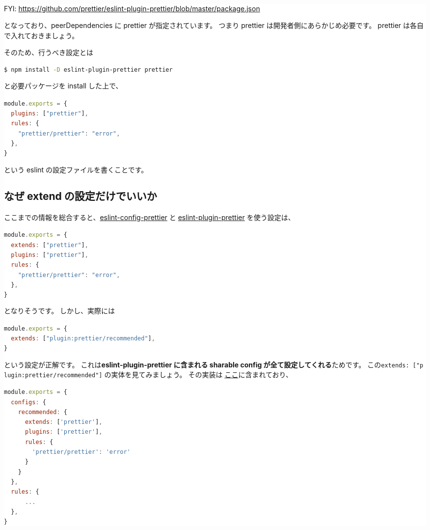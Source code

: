 FYI: https://github.com/prettier/eslint-plugin-prettier/blob/master/package.json

となっており、peerDependencies に prettier が指定されています。
つまり prettier は開発者側にあらかじめ必要です。
prettier は各自で入れておきましょう。

そのため、行うべき設定とは

```sh
$ npm install -D eslint-plugin-prettier prettier
```

と必要パッケージを install した上で、

```javascript:title=.eslintrc.js
module.exports = {
  plugins: ["prettier"],
  rules: {
    "prettier/prettier": "error",
  },
}
```

という eslint の設定ファイルを書くことです。

## なぜ extend の設定だけでいいか

ここまでの情報を総合すると、[eslint-config-prettier](https://github.com/prettier/eslint-config-prettier) と [eslint-plugin-prettier](https://github.com/prettier/eslint-plugin-prettier) を使う設定は、

```javascript:title=.eslintrc.js
module.exports = {
  extends: ["prettier"],
  plugins: ["prettier"],
  rules: {
    "prettier/prettier": "error",
  },
}
```

となりそうです。
しかし、実際には

```javascript:title=.eslintrc.js
module.exports = {
  extends: ["plugin:prettier/recommended"],
}
```

という設定が正解です。
これは**eslint-plugin-prettier に含まれる sharable config が全て設定してくれる**ためです。
この`extends: ["plugin:prettier/recommended"]` の実体を見てみましょう。
その実装は [ここ](https://github.com/prettier/eslint-plugin-prettier/blob/master/eslint-plugin-prettier.js)に含まれており、

```javascript:title=eslint-plugin-prettier.js
module.exports = {
  configs: {
    recommended: {
      extends: ['prettier'],
      plugins: ['prettier'],
      rules: {
        'prettier/prettier': 'error'
      }
    }
  },
  rules: {
      ...
  },
}
```